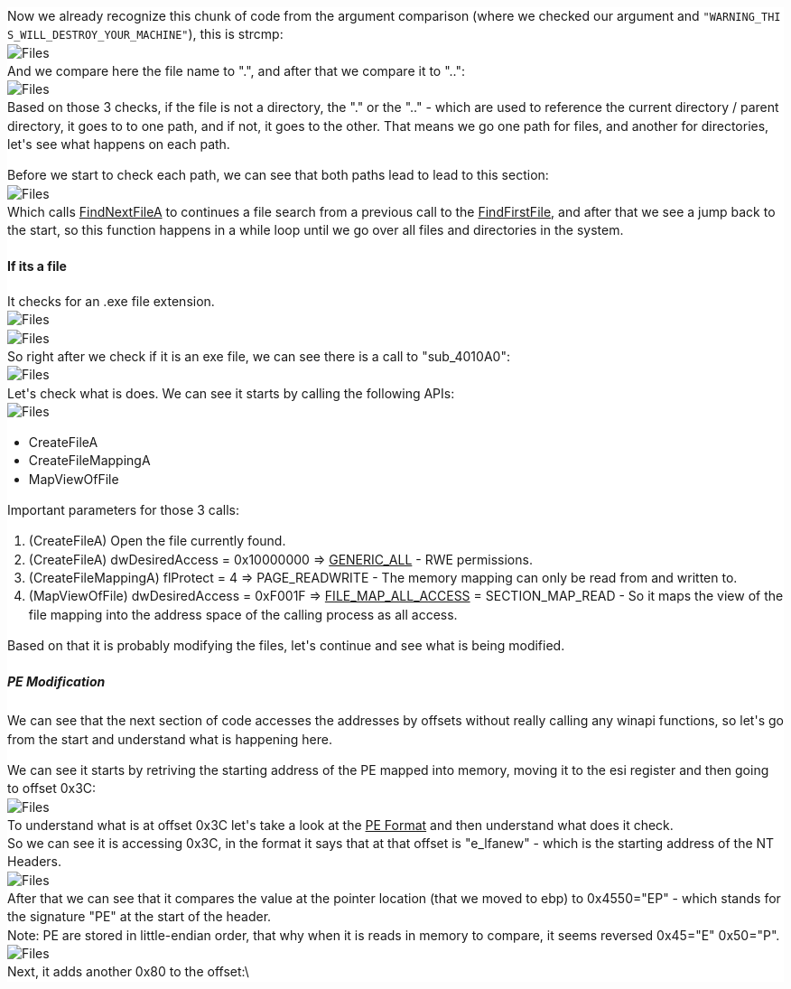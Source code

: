 Now we already recognize this chunk of code from the argument comparison (where we checked our argument and ```"WARNING_THIS_WILL_DESTROY_YOUR_MACHINE"```), this is strcmp:\
![Files](https://yoro3000.github.io/assets/img/pma/lab-07-03/Pasted_image_20241119202741.png)\
And we compare here the file name to ".", and after that we compare it to "..":\
![Files](https://yoro3000.github.io/assets/img/pma/lab-07-03/Pasted_image_20241119203539.png)\
Based on those 3 checks, if the file is not a directory, the "." or the ".." - which are used to reference the current directory / parent directory, it goes to to one path, and if not, it goes to the other. That means we go one path for files, and another for directories, let's see what happens on each path.

Before we start to check each path, we can see that both paths lead to lead to this section:\
![Files](https://yoro3000.github.io/assets/img/pma/lab-07-03/Pasted_image_20241119204046.png)\
Which calls [FindNextFileA](https://learn.microsoft.com/en-us/windows/win32/api/fileapi/nf-fileapi-findnextfilea) to continues a file search from a previous call to the [FindFirstFile](https://learn.microsoft.com/en-us/windows/desktop/api/fileapi/nf-fileapi-findfirstfilea), and after that we see a jump back to the start, so this function happens in a while loop until we go over all files and directories in the system.

#### If its a file
It checks for an .exe file extension.\
![Files](https://yoro3000.github.io/assets/img/pma/lab-07-03/Pasted_image_20241120124748.png)\
![Files](https://yoro3000.github.io/assets/img/pma/lab-07-03/Pasted_image_20241120124731.png)\
So right after we check if it is an exe file, we can see there is a call to "sub_4010A0":\
![Files](https://yoro3000.github.io/assets/img/pma/lab-07-03/Pasted_image_20241120124948.png)\
Let's check what is does. We can see it starts by calling the following APIs:\
![Files](https://yoro3000.github.io/assets/img/pma/lab-07-03/Pasted_image_20241120125303.png)
- CreateFileA
- CreateFileMappingA
- MapViewOfFile

Important parameters for those 3 calls:
1. (CreateFileA) Open the file currently found.
2. (CreateFileA) dwDesiredAccess = 0x10000000 => [GENERIC_ALL](https://learn.microsoft.com/en-us/windows/win32/secauthz/generic-access-rights) - RWE permissions.
3. (CreateFileMappingA) flProtect = 4 => PAGE_READWRITE - The memory mapping can only be read from and written to.
4. (MapViewOfFile) dwDesiredAccess = 0xF001F => [FILE_MAP_ALL_ACCESS](https://gcc.gnu.org/pipermail/gcc-patches/2009-April/259685.html) = SECTION_MAP_READ - So it maps the view of the file mapping into the address space of the calling process as all access.

Based on that it is probably modifying the files, let's continue and see what is being modified.

##### PE Modification
We can see that the next section of code accesses the addresses by offsets without really calling any winapi functions, so let's go from the start and understand what is happening here.

We can see it starts by retriving the starting address of the PE mapped into memory, moving it to the esi register and then going to offset 0x3C:\
![Files](https://yoro3000.github.io/assets/img/pma/lab-07-03/Pasted_image_20250209202634.png)\
To understand what is at offset 0x3C let's take a look at the [PE Format](https://www.openrce.org/reference_library/files/reference/PE%20Format.pdf) and then understand what does it check.\
So we can see it is accessing 0x3C, in the format it says that at that offset is "e_lfanew" - which is the starting address of the NT Headers.\
![Files](https://yoro3000.github.io/assets/img/pma/lab-07-03/Pasted_image_20250209202536.png)\
After that we can see that it compares the value at the pointer location (that we moved to ebp) to 0x4550="EP" - which stands for the signature "PE" at the start of the header.\
Note: PE are stored in little-endian order, that why when it is reads in memory to compare, it seems reversed 0x45="E" 0x50="P".\
![Files](https://yoro3000.github.io/assets/img/pma/lab-07-03/Pasted_image_20250209202658.png)\
Next, it adds another 0x80 to the offset:\